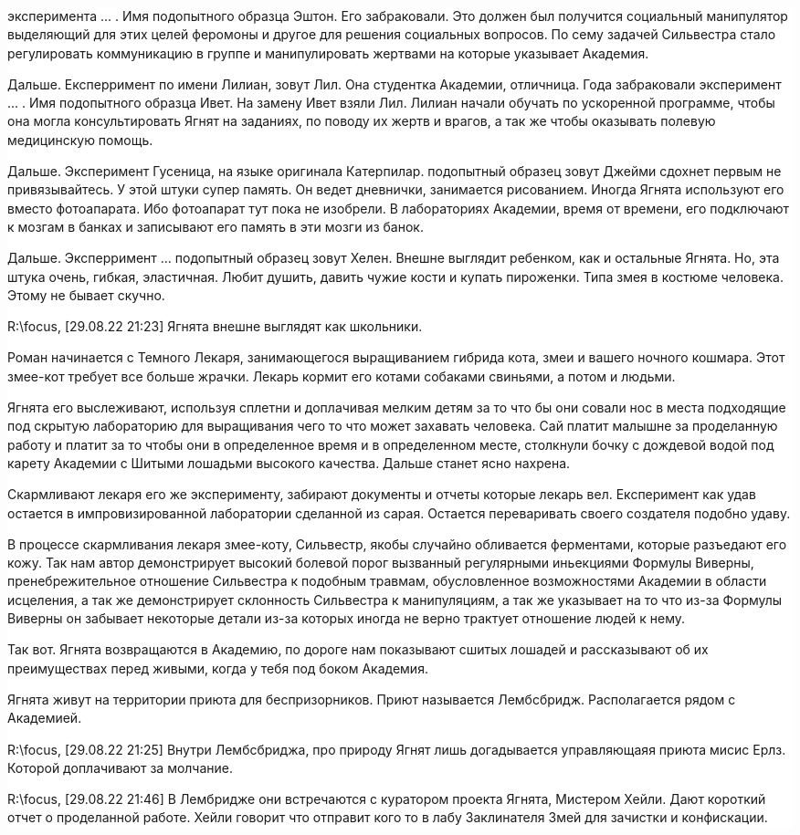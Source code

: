 эксперимента ... . Имя подопытного образца Эштон. Его забраковали. Это должен был получится социальный манипулятор выделяющий для этих целей феромоны и другое для решения социальных вопросов. По сему задачей Сильвестра стало регулировать коммуникацию в группе и манипулировать жертвами на которые указывает Академия.

Дальше. Експерримент по имени Лилиан, зовут Лил. Она студентка Академии, отличница. Года забраковали эксперимент ... . Имя подопытного образца Ивет. На замену Ивет взяли Лил. Лилиан начали обучать по ускоренной программе, чтобы она могла консультировать Ягнят на заданиях, по поводу их жертв и врагов, а так же чтобы оказывать полевую медицинскую помощь.

Дальше. Эксперимент Гусеница, на языке оригинала Катерпилар. подопытный образец зовут Джейми сдохнет первым не привязывайтесь. У этой штуки супер память. Он ведет дневнички, занимается рисованием. Иногда Ягнята используют его вместо фотоапарата. Ибо фотоапарат тут пока не изобрели. В лабораториях Академии, время от времени, его подключают к мозгам в банках и записывают его память в эти мозги из банок.

Дальше. Эксперримент ... подопытный образец зовут Хелен. Внешне выглядит ребенком, как и остальные Ягнята. Но, эта штука очень, гибкая, эластичная. Любит душить, давить чужие кости и купать пироженки. Типа змея в костюме человека. Этому не бывает скучно.

R:\focus, [29.08.22 21:23]
Ягнята внешне выглядят как школьники.

Роман начинается с Темного Лекаря, занимающегося выращиванием гибрида кота, змеи и вашего ночного кошмара. Этот змее-кот требует все больше жрачки. Лекарь кормит его котами собаками свиньями, а потом и людьми. 

Ягнята его выслеживают, используя сплетни и доплачивая мелким детям за то что бы они совали нос в места подходящие под скрытую лабораторию для выращивания чего то что может захавать человека. Сай платит малышне за проделанную работу и платит за то чтобы они в определенное время и в определенном месте, столкнули бочку с дождевой водой под карету Академии с Шитыми лошадьми высокого качества. Дальше станет ясно нахрена.

Скармливают лекаря его же эксперименту, забирают документы и отчеты которые лекарь вел. Експеримент как удав остается в импровизированной лаборатории сделанной из сарая. Остается переваривать своего создателя подобно удаву.

В процессе скармливания лекаря змее-коту, Сильвестр, якобы случайно обливается ферментами, которые разъедают его кожу. Так нам автор демонстрирует высокий болевой порог вызванный регулярными иньекциями Формулы Виверны, пренебрежительное отношение Сильвестра к подобным травмам, обусловленное возможностями Академии в области исцеления, а так же демонстрирует склонность Сильвестра к манипуляциям, а так же указывает на то что из-за Формулы Виверны он забывает некоторые детали из-за которых иногда не верно трактует отношение людей к нему.

Так вот. Ягнята возвращаются в Академию, по дороге нам показывают сшитых лошадей и рассказывают об их преимуществах перед живыми, когда у тебя под боком Академия.

Ягнята живут на территории приюта для беспризорников. Приют называется Лембсбридж. Располагается рядом с Академией.

R:\focus, [29.08.22 21:25]
Внутри Лембсбриджа, про природу Ягнят лишь догадывается управляющаяя приюта мисис Ерлз. Которой доплачивают за молчание.

R:\focus, [29.08.22 21:46]
В Лембридже они встречаются с куратором проекта Ягнята, Мистером Хейли. Дают короткий отчет о проделанной работе. Хейли говорит что отправит кого то в лабу Заклинателя Змей для зачистки и конфискации.

